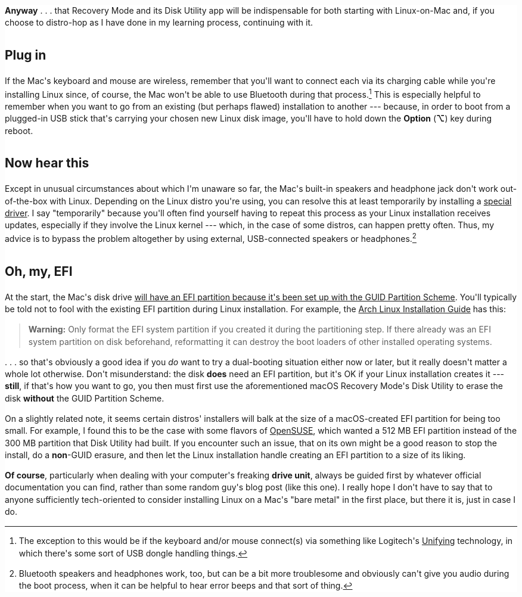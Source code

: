 **Anyway** . . . that Recovery Mode and its Disk Utility app will be indispensable for both starting with Linux-on-Mac and, if you choose to distro-hop as I have done in my learning process, continuing with it.

## Plug in

If the Mac's keyboard and mouse are wireless, remember that you'll want to connect each via its charging cable while you're installing Linux since, of course, the Mac won't be able to use Bluetooth during that process.[^Logi] This is especially helpful to remember when you want to go from an existing (but perhaps flawed) installation to another ---  because, in order to boot from a plugged-in USB stick that's carrying your chosen new Linux disk image, you'll have to hold down the **Option** (**⌥**) key during reboot.

[^Logi]: The exception to this would be if the keyboard and/or mouse connect(s) via something like Logitech's [Unifying](https://www.logitech.com/en-us/resource-center/what-is-unifying.html) technology, in which there's some sort of USB dongle handling things.

## Now hear this

Except in unusual circumstances about which I'm unaware so far, the Mac's built-in speakers and headphone jack don't work out-of-the-box with Linux. Depending on the Linux distro you're using, you can resolve this at least temporarily by installing a [special driver](https://github.com/davidjo/snd_hda_macbookpro). I say "temporarily" because you'll often find yourself having to repeat this process as your Linux installation receives updates, especially if they involve the Linux kernel --- which, in the case of some distros, can happen pretty often. Thus, my advice is to bypass the problem altogether by using external, USB-connected speakers or headphones.[^BTaudio]

[^BTaudio]: Bluetooth speakers and headphones work, too, but can be a bit more troublesome and obviously can't give you audio during the boot process, when it can be helpful to hear error beeps and that sort of thing.

## Oh, my, EFI

At the start, the Mac's disk drive [will have an EFI partition because it's been set up with the GUID Partition Scheme](https://eclecticlight.co/2020/06/16/efi-system-partitions-a-hidden-problem/). You'll typically be told not to fool with the existing EFI partition during Linux installation. For example, the [Arch Linux Installation Guide](https://wiki.archlinux.org/title/Installation_guide) has this:

> **Warning:** Only format the EFI system partition if you created it during the partitioning step. If there already was an EFI system partition on disk beforehand, reformatting it can destroy the boot loaders of other installed operating systems.

. . . so that's obviously a good idea if you *do* want to try a dual-booting situation either now or later, but it really doesn't matter a whole lot otherwise. Don't misunderstand: the disk **does** need an EFI partition, but it's OK if your Linux installation creates it --- **still**, if that's how you want to go, you then must first use the aforementioned macOS Recovery Mode's Disk Utility to erase the disk **without** the GUID Partition Scheme.

On a slightly related note, it seems certain distros' installers will balk at the size of a macOS-created EFI partition for being too small. For example, I found this to be the case with some flavors of [OpenSUSE](https://opensuse.org), which wanted a 512 MB EFI partition instead of the 300 MB partition that Disk Utility had built. If you encounter such an issue, that on its own might be a good reason to stop the install, do a **non**-GUID erasure, and then let the Linux installation handle creating an EFI partition to a size of its liking.

<span class="red">**Of course**, particularly when dealing with your computer's freaking **drive unit**, always be guided first by whatever official documentation you can find, rather than some random guy's blog post (like this one).</span> I really hope I don't have to say that to anyone sufficiently tech-oriented to consider installing Linux on a Mac's "bare metal" in the first place, but there it is, just in case I do.


[^touchTyping]: I [began typing](/posts/2019/03/plain-truth/#the-royal-treatment) in hunt-and-peck fashion as a nine-year-old and, through sheer repetition over the years, grew pretty quick at it. When I reached an actual typing class in my senior year of high school, my teacher saw how much trouble I was having with old-school "[home-row](https://www.typinglounge.com/home-row-typing)" typing. She'd also taught me in an English class a couple of years earlier and knew I could already type, based on some of the homework assignments I'd completed for her. After the second day of the typing class, she asked me to stick around for a few minutes and do a one-minute speed test for her, so I hunted-and-pecked through it. I think I got somewhere around fifty to sixty words per minute. She then suggested I drop the class because "you already type well enough for college work" and continuing in the class "will be twice as hard on you as everyone else, because you have to *unlearn* the way you do it now and *then* learn the *right* way." And that was that.